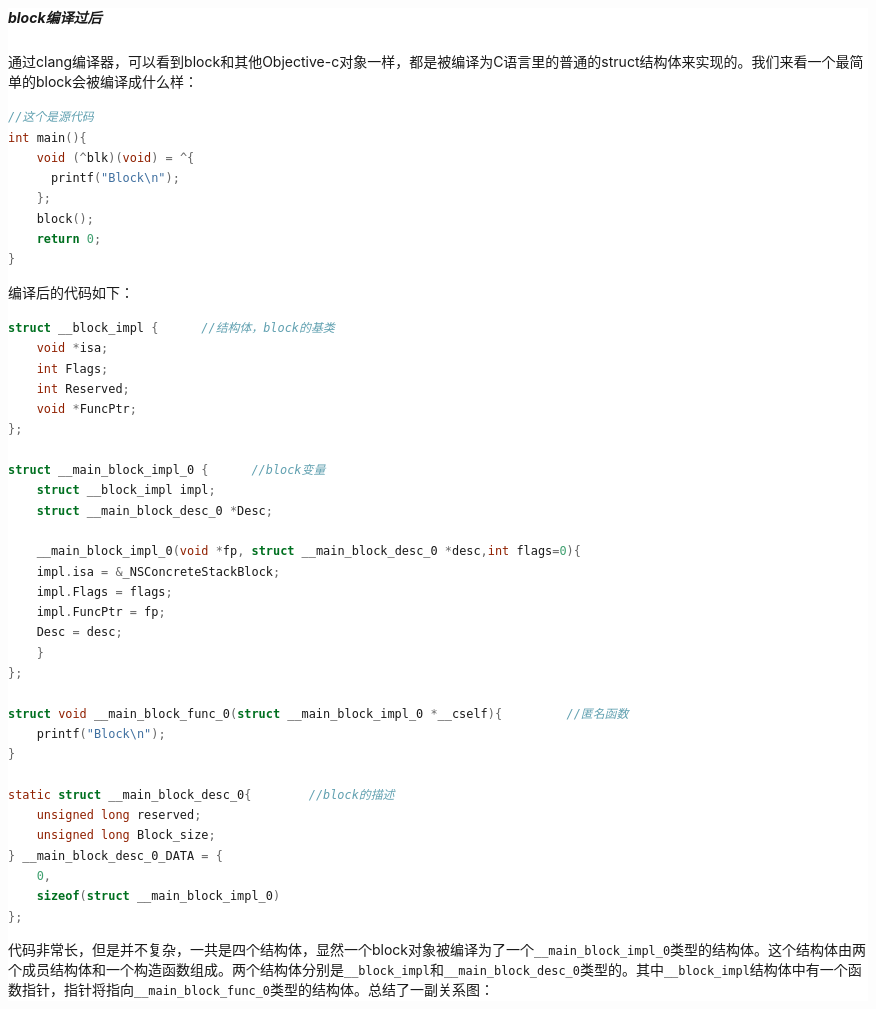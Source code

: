 ##### block编译过后

通过clang编译器，可以看到block和其他Objective-c对象一样，都是被编译为C语言里的普通的struct结构体来实现的。我们来看一个最简单的block会被编译成什么样：

```objective-c
//这个是源代码
int main(){
    void (^blk)(void) = ^{
      printf("Block\n");
    };
    block();
    return 0;
}
```

编译后的代码如下：

```c
struct __block_impl {      //结构体，block的基类
    void *isa;
    int Flags;
    int Reserved;
    void *FuncPtr;
};

struct __main_block_impl_0 {      //block变量
    struct __block_impl impl;
    struct __main_block_desc_0 *Desc;

    __main_block_impl_0(void *fp, struct __main_block_desc_0 *desc,int flags=0){
    impl.isa = &_NSConcreteStackBlock;
    impl.Flags = flags;
    impl.FuncPtr = fp;
    Desc = desc;
	}
};

struct void __main_block_func_0(struct __main_block_impl_0 *__cself){         //匿名函数
    printf("Block\n");
}

static struct __main_block_desc_0{        //block的描述
    unsigned long reserved;
    unsigned long Block_size;
} __main_block_desc_0_DATA = {
    0,
    sizeof(struct __main_block_impl_0)
};
```

代码非常长，但是并不复杂，一共是四个结构体，显然一个block对象被编译为了一个`__main_block_impl_0`类型的结构体。这个结构体由两个成员结构体和一个构造函数组成。两个结构体分别是`__block_impl`和`__main_block_desc_0`类型的。其中`__block_impl`结构体中有一个函数指针，指针将指向`__main_block_func_0`类型的结构体。总结了一副关系图：

